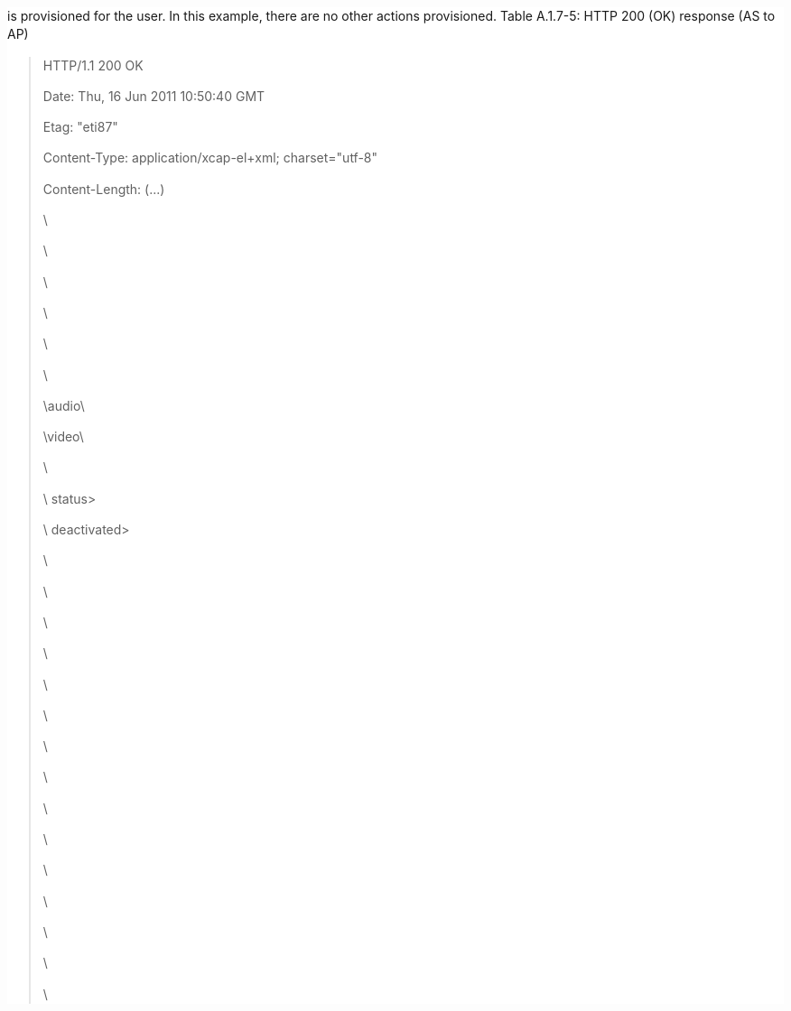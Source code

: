 is provisioned for the user. In this example, there are no other actions
provisioned.
Table A.1.7-5: HTTP 200 (OK) response (AS to AP)
> HTTP/1.1 200 OK
>
> Date: Thu, 16 Jun 2011 10:50:40 GMT
>
> Etag: \"eti87\"
>
> Content-Type: application/xcap-el+xml; charset=\"utf-8\"
>
> Content-Length: (...)
>
> \
>
> \
>
> \\
>
> \\
>
> \\
>
> \
>
> \audio\
>
> \video\
>
> \
>
> \\ status>
>
> \\ deactivated>
>
> \\
>
> \
>
> \
>
> \
>
> \
>
> \
>
> \
>
> \
>
> \
>
> \
>
> \
>
> \
>
> \
>
> \
>
> \